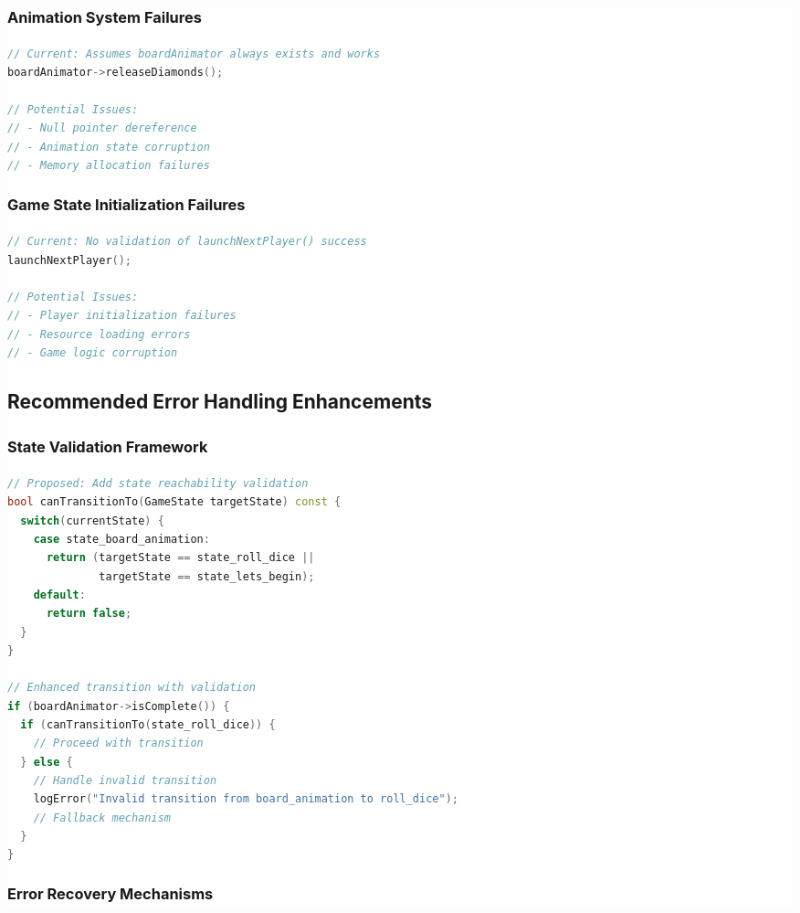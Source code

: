 ### Animation System Failures
```cpp
// Current: Assumes boardAnimator always exists and works
boardAnimator->releaseDiamonds();

// Potential Issues:
// - Null pointer dereference
// - Animation state corruption
// - Memory allocation failures
```

### Game State Initialization Failures
```cpp
// Current: No validation of launchNextPlayer() success
launchNextPlayer();

// Potential Issues:
// - Player initialization failures
// - Resource loading errors
// - Game logic corruption
```

## Recommended Error Handling Enhancements

### State Validation Framework

```cpp
// Proposed: Add state reachability validation
bool canTransitionTo(GameState targetState) const {
  switch(currentState) {
    case state_board_animation:
      return (targetState == state_roll_dice || 
              targetState == state_lets_begin);
    default:
      return false;
  }
}

// Enhanced transition with validation
if (boardAnimator->isComplete()) {
  if (canTransitionTo(state_roll_dice)) {
    // Proceed with transition
  } else {
    // Handle invalid transition
    logError("Invalid transition from board_animation to roll_dice");
    // Fallback mechanism
  }
}
```

### Error Recovery Mechanisms
